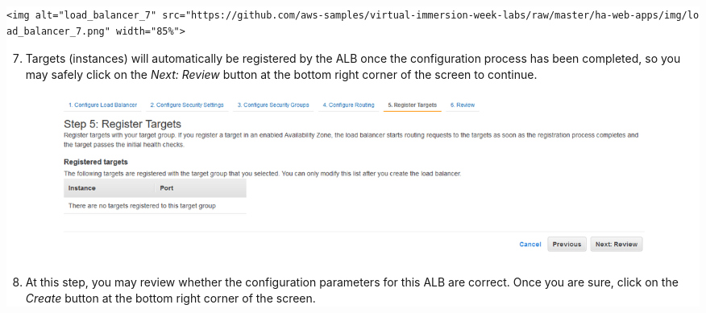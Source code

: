     <img alt="load_balancer_7" src="https://github.com/aws-samples/virtual-immersion-week-labs/raw/master/ha-web-apps/img/load_balancer_7.png" width="85%">
</p>

7. Targets (instances) will automatically be registered by the ALB once the configuration process has been completed, so you may safely click on the *Next: Review* button at the bottom right corner of the screen to continue.

<p align="center">
    <img alt="load_balancer_8" src="https://github.com/aws-samples/virtual-immersion-week-labs/raw/master/ha-web-apps/img/load_balancer_8.png" width="85%">
</p>

8. At this step, you may review whether the configuration parameters for this ALB are correct. Once you are sure, click on the *Create* button at the bottom right corner of the screen.

<p align="center">